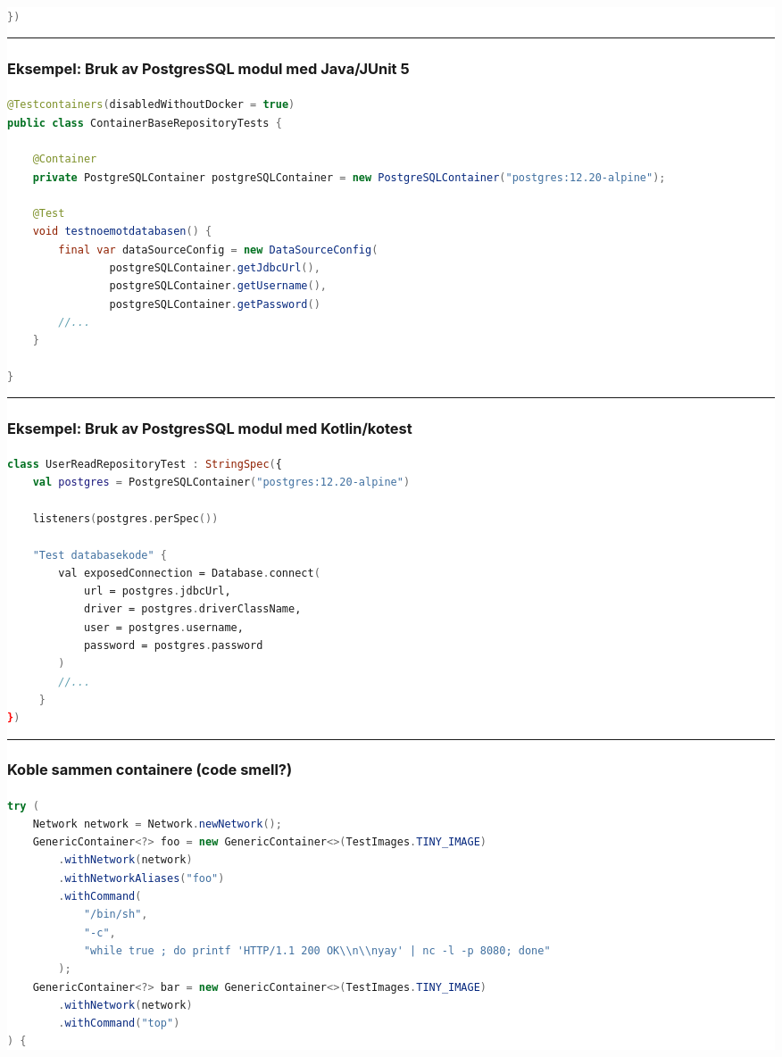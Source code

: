 ```kotlin
})
```
---
### Eksempel: Bruk av PostgresSQL modul med Java/JUnit 5
```java
@Testcontainers(disabledWithoutDocker = true)
public class ContainerBaseRepositoryTests {

    @Container
    private PostgreSQLContainer postgreSQLContainer = new PostgreSQLContainer("postgres:12.20-alpine");

    @Test
    void testnoemotdatabasen() {
        final var dataSourceConfig = new DataSourceConfig(
                postgreSQLContainer.getJdbcUrl(),
                postgreSQLContainer.getUsername(),
                postgreSQLContainer.getPassword()
        //...
    }

}
 ```

---
### Eksempel: Bruk av PostgresSQL modul med  Kotlin/kotest
```kotlin 
class UserReadRepositoryTest : StringSpec({
    val postgres = PostgreSQLContainer("postgres:12.20-alpine")

    listeners(postgres.perSpec())

    "Test databasekode" {
        val exposedConnection = Database.connect(
            url = postgres.jdbcUrl,
            driver = postgres.driverClassName,
            user = postgres.username,
            password = postgres.password
        )
        //...
     }
})

```

---

### Koble sammen containere (code smell?)
```java
try (
    Network network = Network.newNetwork();
    GenericContainer<?> foo = new GenericContainer<>(TestImages.TINY_IMAGE)
        .withNetwork(network)
        .withNetworkAliases("foo")
        .withCommand(
            "/bin/sh",
            "-c",
            "while true ; do printf 'HTTP/1.1 200 OK\\n\\nyay' | nc -l -p 8080; done"
        );
    GenericContainer<?> bar = new GenericContainer<>(TestImages.TINY_IMAGE)
        .withNetwork(network)
        .withCommand("top")
) {
```